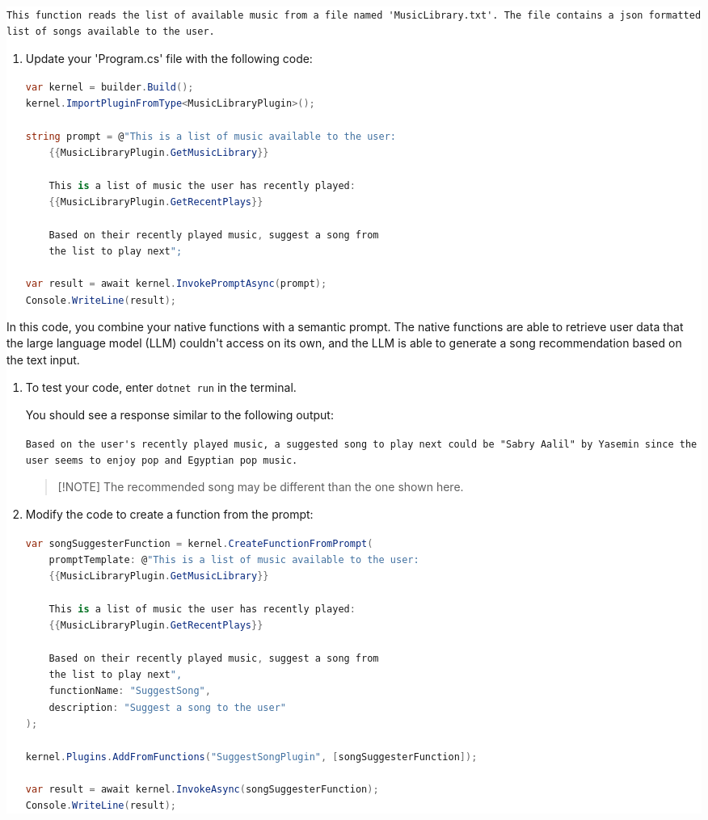     This function reads the list of available music from a file named 'MusicLibrary.txt'. The file contains a json formatted list of songs available to the user.

1. Update your 'Program.cs' file with the following code:

    ```c#
    var kernel = builder.Build();
    kernel.ImportPluginFromType<MusicLibraryPlugin>();
    
    string prompt = @"This is a list of music available to the user:
        {{MusicLibraryPlugin.GetMusicLibrary}} 

        This is a list of music the user has recently played:
        {{MusicLibraryPlugin.GetRecentPlays}}

        Based on their recently played music, suggest a song from
        the list to play next";

    var result = await kernel.InvokePromptAsync(prompt);
    Console.WriteLine(result);
    ```

In this code, you combine your native functions with a semantic prompt. The native functions are able to retrieve user data that the large language model (LLM) couldn't access on its own, and the LLM is able to generate a song recommendation based on the text input.

1. To test your code, enter `dotnet run` in the terminal.

    You should see a response similar to the following output:

    ```output 
    Based on the user's recently played music, a suggested song to play next could be "Sabry Aalil" by Yasemin since the user seems to enjoy pop and Egyptian pop music.
    ```

    >[!NOTE] The recommended song may be different than the one shown here.

1. Modify the code to create a function from the prompt:

    ```c#
    var songSuggesterFunction = kernel.CreateFunctionFromPrompt(
        promptTemplate: @"This is a list of music available to the user:
        {{MusicLibraryPlugin.GetMusicLibrary}} 

        This is a list of music the user has recently played:
        {{MusicLibraryPlugin.GetRecentPlays}}

        Based on their recently played music, suggest a song from
        the list to play next",
        functionName: "SuggestSong",
        description: "Suggest a song to the user"
    );

    kernel.Plugins.AddFromFunctions("SuggestSongPlugin", [songSuggesterFunction]);

    var result = await kernel.InvokeAsync(songSuggesterFunction);
    Console.WriteLine(result);
    ```
